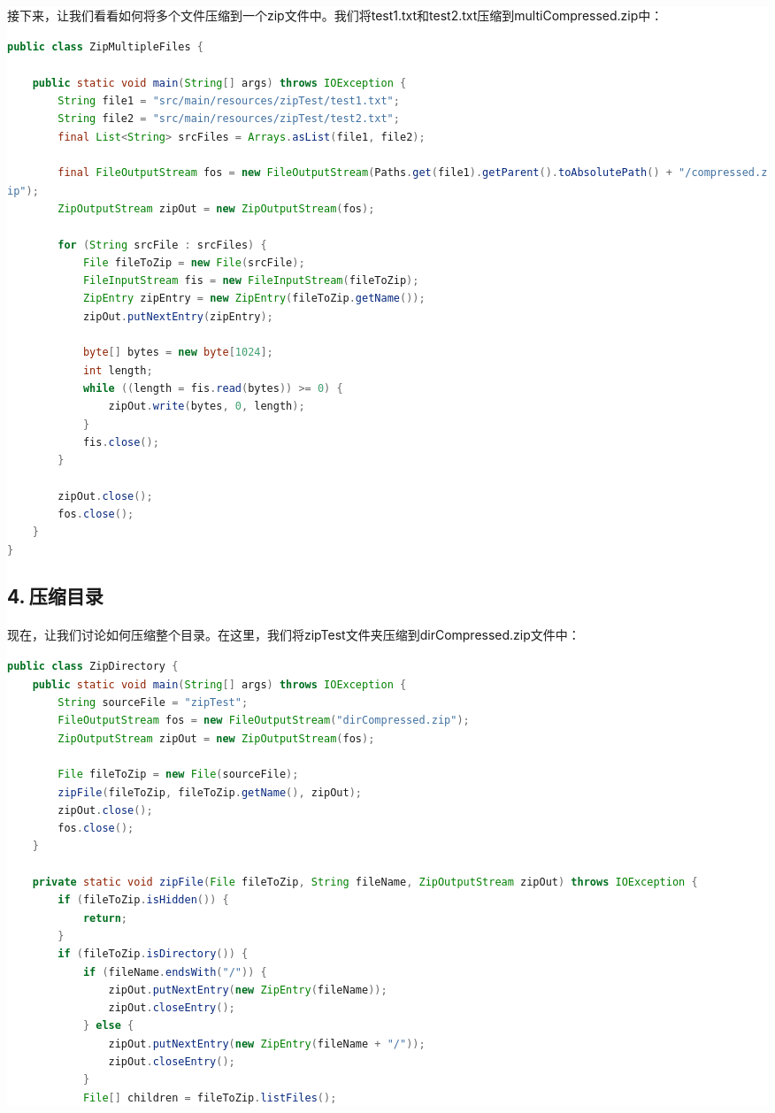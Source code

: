 接下来，让我们看看如何将多个文件压缩到一个zip文件中。我们将test1.txt和test2.txt压缩到multiCompressed.zip中：

```java
public class ZipMultipleFiles {

    public static void main(String[] args) throws IOException {
        String file1 = "src/main/resources/zipTest/test1.txt";
        String file2 = "src/main/resources/zipTest/test2.txt";
        final List<String> srcFiles = Arrays.asList(file1, file2);

        final FileOutputStream fos = new FileOutputStream(Paths.get(file1).getParent().toAbsolutePath() + "/compressed.zip");
        ZipOutputStream zipOut = new ZipOutputStream(fos);

        for (String srcFile : srcFiles) {
            File fileToZip = new File(srcFile);
            FileInputStream fis = new FileInputStream(fileToZip);
            ZipEntry zipEntry = new ZipEntry(fileToZip.getName());
            zipOut.putNextEntry(zipEntry);

            byte[] bytes = new byte[1024];
            int length;
            while ((length = fis.read(bytes)) >= 0) {
                zipOut.write(bytes, 0, length);
            }
            fis.close();
        }

        zipOut.close();
        fos.close();
    }
}
```

## 4. 压缩目录

现在，让我们讨论如何压缩整个目录。在这里，我们将zipTest文件夹压缩到dirCompressed.zip文件中：

```java
public class ZipDirectory {
    public static void main(String[] args) throws IOException {
        String sourceFile = "zipTest";
        FileOutputStream fos = new FileOutputStream("dirCompressed.zip");
        ZipOutputStream zipOut = new ZipOutputStream(fos);

        File fileToZip = new File(sourceFile);
        zipFile(fileToZip, fileToZip.getName(), zipOut);
        zipOut.close();
        fos.close();
    }

    private static void zipFile(File fileToZip, String fileName, ZipOutputStream zipOut) throws IOException {
        if (fileToZip.isHidden()) {
            return;
        }
        if (fileToZip.isDirectory()) {
            if (fileName.endsWith("/")) {
                zipOut.putNextEntry(new ZipEntry(fileName));
                zipOut.closeEntry();
            } else {
                zipOut.putNextEntry(new ZipEntry(fileName + "/"));
                zipOut.closeEntry();
            }
            File[] children = fileToZip.listFiles();
```
